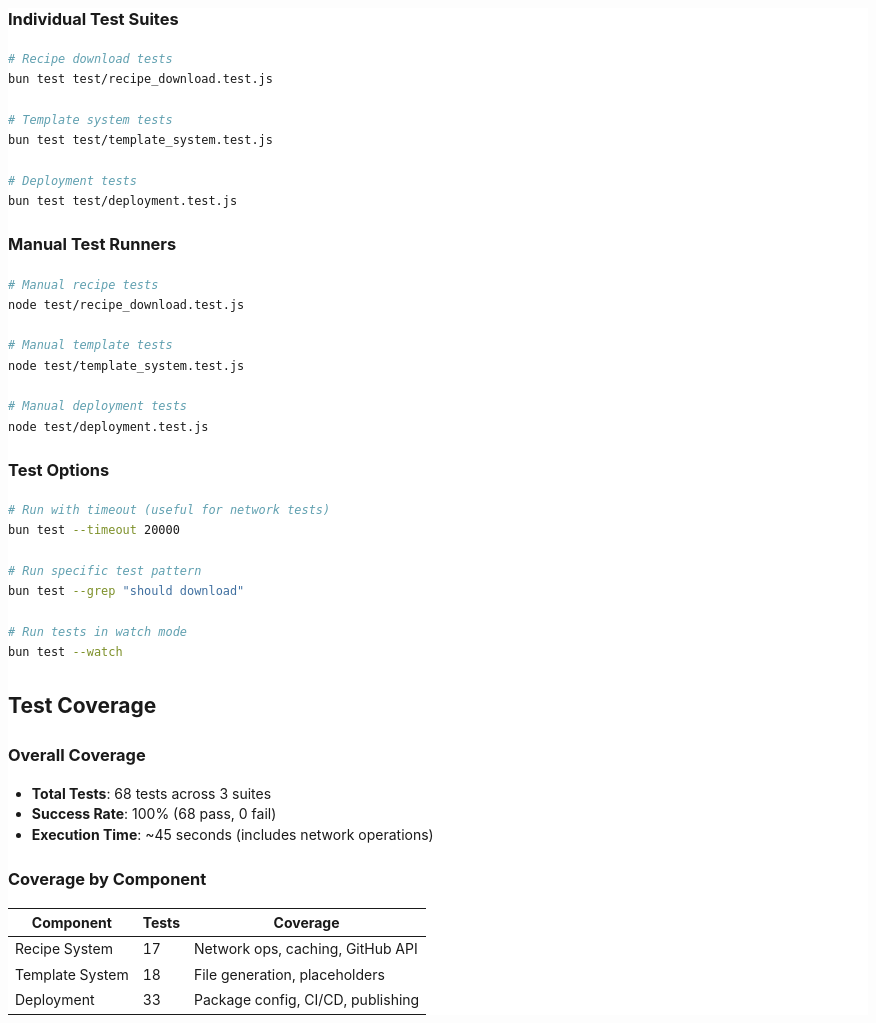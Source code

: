 ### Individual Test Suites
```bash
# Recipe download tests
bun test test/recipe_download.test.js

# Template system tests  
bun test test/template_system.test.js

# Deployment tests
bun test test/deployment.test.js
```

### Manual Test Runners
```bash
# Manual recipe tests
node test/recipe_download.test.js

# Manual template tests
node test/template_system.test.js

# Manual deployment tests
node test/deployment.test.js
```

### Test Options
```bash
# Run with timeout (useful for network tests)
bun test --timeout 20000

# Run specific test pattern
bun test --grep "should download"

# Run tests in watch mode
bun test --watch
```

## Test Coverage

### Overall Coverage
- **Total Tests**: 68 tests across 3 suites
- **Success Rate**: 100% (68 pass, 0 fail)
- **Execution Time**: ~45 seconds (includes network operations)

### Coverage by Component

| Component | Tests | Coverage |
|-----------|-------|----------|
| Recipe System | 17 | Network ops, caching, GitHub API |
| Template System | 18 | File generation, placeholders |
| Deployment | 33 | Package config, CI/CD, publishing |
